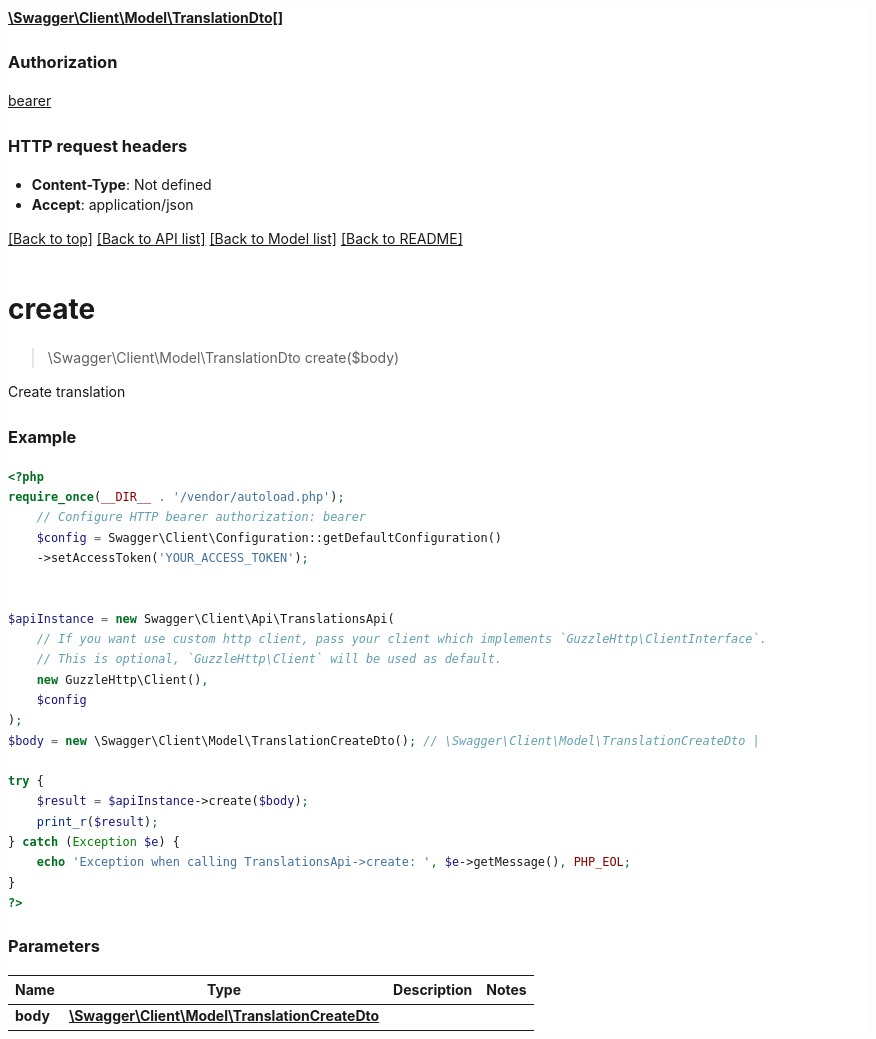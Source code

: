 [**\Swagger\Client\Model\TranslationDto[]**](../Model/TranslationDto.md)

### Authorization

[bearer](../../README.md#bearer)

### HTTP request headers

 - **Content-Type**: Not defined
 - **Accept**: application/json

[[Back to top]](#) [[Back to API list]](../../README.md#documentation-for-api-endpoints) [[Back to Model list]](../../README.md#documentation-for-models) [[Back to README]](../../README.md)

# **create**
> \Swagger\Client\Model\TranslationDto create($body)

Create translation

### Example
```php
<?php
require_once(__DIR__ . '/vendor/autoload.php');
    // Configure HTTP bearer authorization: bearer
    $config = Swagger\Client\Configuration::getDefaultConfiguration()
    ->setAccessToken('YOUR_ACCESS_TOKEN');


$apiInstance = new Swagger\Client\Api\TranslationsApi(
    // If you want use custom http client, pass your client which implements `GuzzleHttp\ClientInterface`.
    // This is optional, `GuzzleHttp\Client` will be used as default.
    new GuzzleHttp\Client(),
    $config
);
$body = new \Swagger\Client\Model\TranslationCreateDto(); // \Swagger\Client\Model\TranslationCreateDto | 

try {
    $result = $apiInstance->create($body);
    print_r($result);
} catch (Exception $e) {
    echo 'Exception when calling TranslationsApi->create: ', $e->getMessage(), PHP_EOL;
}
?>
```

### Parameters

Name | Type | Description  | Notes
------------- | ------------- | ------------- | -------------
 **body** | [**\Swagger\Client\Model\TranslationCreateDto**](../Model/TranslationCreateDto.md)|  |
